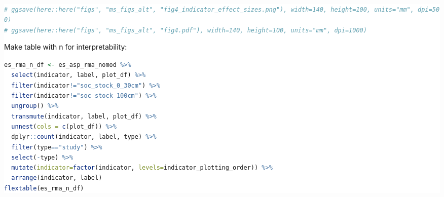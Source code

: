 ``` r
# ggsave(here::here("figs", "ms_figs_alt", "fig4_indicator_effect_sizes.png"), width=140, height=100, units="mm", dpi=500)
# ggsave(here::here("figs", "ms_figs_alt", "fig4.pdf"), width=140, height=100, units="mm", dpi=1000)
```

Make table with n for interpretability:

``` r
es_rma_n_df <- es_asp_rma_nomod %>%
  select(indicator, label, plot_df) %>%
  filter(indicator!="soc_stock_0_30cm") %>%
  filter(indicator!="soc_stock_100cm") %>%
  ungroup() %>%
  transmute(indicator, label, plot_df) %>%
  unnest(cols = c(plot_df)) %>%
  dplyr::count(indicator, label, type) %>%
  filter(type=="study") %>%
  select(-type) %>%
  mutate(indicator=factor(indicator, levels=indicator_plotting_order)) %>%
  arrange(indicator, label)
flextable(es_rma_n_df)
```
